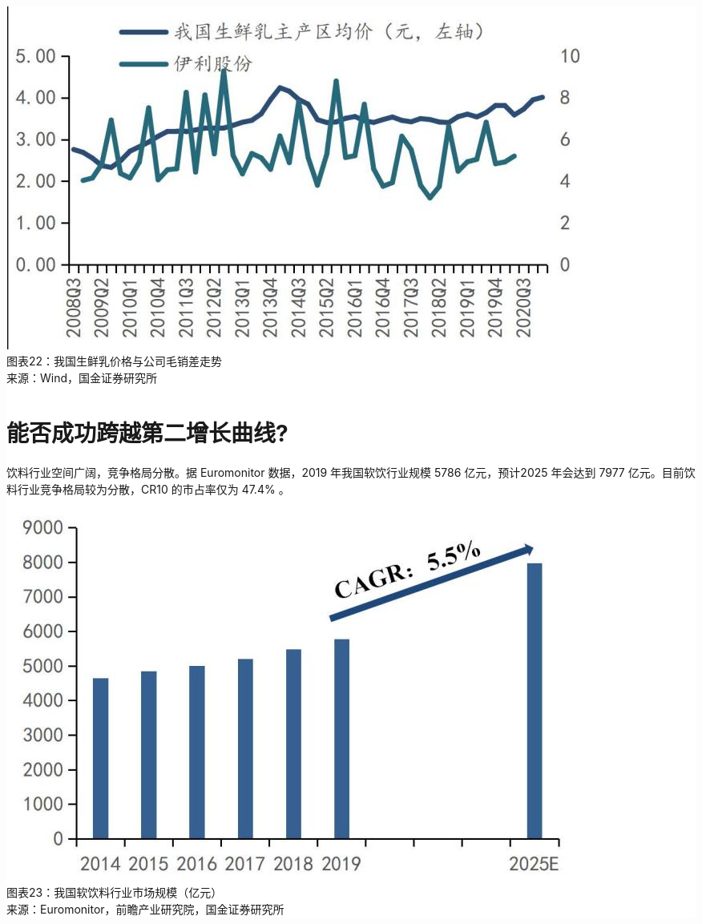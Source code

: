 ![](images/64c07d14b6662f5334595584613ff2953467158f2aaf0f466ae90f5f058d77ae.jpg)  
图表22：我国生鲜乳价格与公司毛销差走势  
来源：Wind，国金证券研究所

# 能否成功跨越第二增长曲线?

饮料行业空间广阔，竞争格局分散。据 Euromonitor 数据，2019 年我国软饮行业规模 5786 亿元，预计2025 年会达到 7977 亿元。目前饮料行业竞争格局较为分散，CR10 的市占率仅为 $4 7 . 4 \%$ 。

![](images/ce27c76876a7b3b5a99492ab40189300460d18fe249759b83c75692ae5ade3d0.jpg)  
图表23：我国软饮料行业市场规模（亿元）  
来源：Euromonitor，前瞻产业研究院，国金证券研究所
